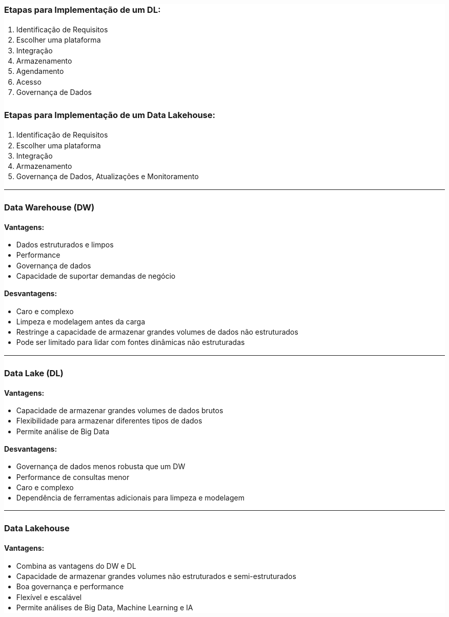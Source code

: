 ### Etapas para Implementação de um DL:
1. Identificação de Requisitos  
2. Escolher uma plataforma  
3. Integração  
4. Armazenamento  
5. Agendamento  
6. Acesso  
7. Governança de Dados  

### Etapas para Implementação de um Data Lakehouse:
1. Identificação de Requisitos  
2. Escolher uma plataforma  
3. Integração  
4. Armazenamento  
5. Governança de Dados, Atualizações e Monitoramento  

---

### Data Warehouse (DW)
**Vantagens:**  
- Dados estruturados e limpos  
- Performance  
- Governança de dados  
- Capacidade de suportar demandas de negócio  

**Desvantagens:**  
- Caro e complexo  
- Limpeza e modelagem antes da carga  
- Restringe a capacidade de armazenar grandes volumes de dados não estruturados  
- Pode ser limitado para lidar com fontes dinâmicas não estruturadas  

---

### Data Lake (DL)
**Vantagens:**  
- Capacidade de armazenar grandes volumes de dados brutos  
- Flexibilidade para armazenar diferentes tipos de dados  
- Permite análise de Big Data  

**Desvantagens:**  
- Governança de dados menos robusta que um DW  
- Performance de consultas menor  
- Caro e complexo  
- Dependência de ferramentas adicionais para limpeza e modelagem  

---

### Data Lakehouse  
**Vantagens:**  
- Combina as vantagens do DW e DL  
- Capacidade de armazenar grandes volumes não estruturados e semi-estruturados  
- Boa governança e performance  
- Flexível e escalável  
- Permite análises de Big Data, Machine Learning e IA  
